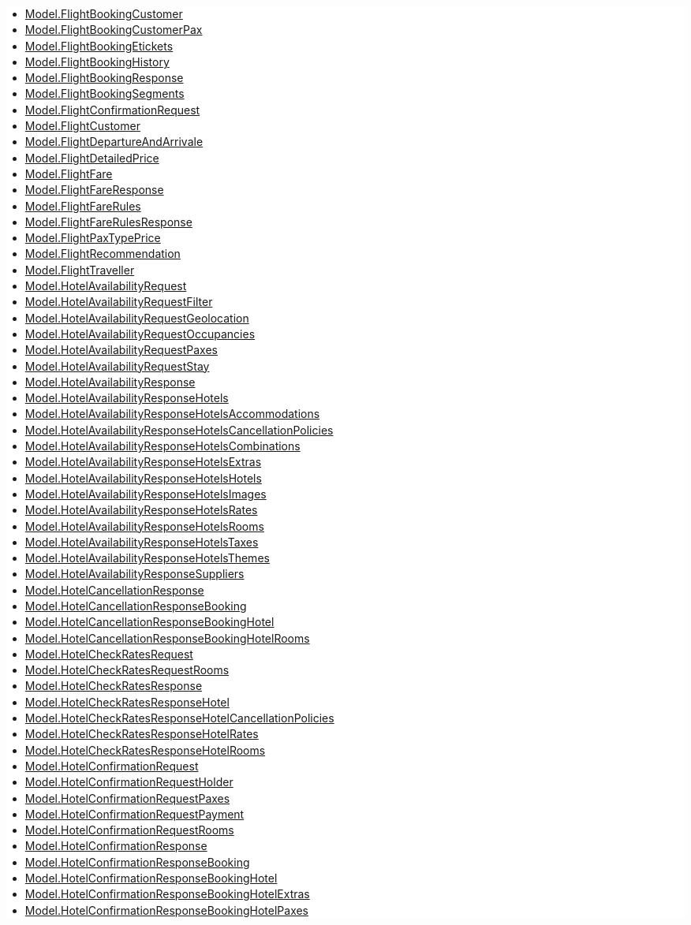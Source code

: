  - [Model.FlightBookingCustomer](docs/FlightBookingCustomer.md)
 - [Model.FlightBookingCustomerPax](docs/FlightBookingCustomerPax.md)
 - [Model.FlightBookingEtickets](docs/FlightBookingEtickets.md)
 - [Model.FlightBookingHistory](docs/FlightBookingHistory.md)
 - [Model.FlightBookingResponse](docs/FlightBookingResponse.md)
 - [Model.FlightBookingSegments](docs/FlightBookingSegments.md)
 - [Model.FlightConfirmationRequest](docs/FlightConfirmationRequest.md)
 - [Model.FlightCustomer](docs/FlightCustomer.md)
 - [Model.FlightDepartureAndArrivale](docs/FlightDepartureAndArrivale.md)
 - [Model.FlightDetailedPrice](docs/FlightDetailedPrice.md)
 - [Model.FlightFare](docs/FlightFare.md)
 - [Model.FlightFareResponse](docs/FlightFareResponse.md)
 - [Model.FlightFareRules](docs/FlightFareRules.md)
 - [Model.FlightFareRulesResponse](docs/FlightFareRulesResponse.md)
 - [Model.FlightPaxTypePrice](docs/FlightPaxTypePrice.md)
 - [Model.FlightRecommendation](docs/FlightRecommendation.md)
 - [Model.FlightTraveller](docs/FlightTraveller.md)
 - [Model.HotelAvailabilityRequest](docs/HotelAvailabilityRequest.md)
 - [Model.HotelAvailabilityRequestFilter](docs/HotelAvailabilityRequestFilter.md)
 - [Model.HotelAvailabilityRequestGeolocation](docs/HotelAvailabilityRequestGeolocation.md)
 - [Model.HotelAvailabilityRequestOccupancies](docs/HotelAvailabilityRequestOccupancies.md)
 - [Model.HotelAvailabilityRequestPaxes](docs/HotelAvailabilityRequestPaxes.md)
 - [Model.HotelAvailabilityRequestStay](docs/HotelAvailabilityRequestStay.md)
 - [Model.HotelAvailabilityResponse](docs/HotelAvailabilityResponse.md)
 - [Model.HotelAvailabilityResponseHotels](docs/HotelAvailabilityResponseHotels.md)
 - [Model.HotelAvailabilityResponseHotelsAccommodations](docs/HotelAvailabilityResponseHotelsAccommodations.md)
 - [Model.HotelAvailabilityResponseHotelsCancellationPolicies](docs/HotelAvailabilityResponseHotelsCancellationPolicies.md)
 - [Model.HotelAvailabilityResponseHotelsCombinations](docs/HotelAvailabilityResponseHotelsCombinations.md)
 - [Model.HotelAvailabilityResponseHotelsExtras](docs/HotelAvailabilityResponseHotelsExtras.md)
 - [Model.HotelAvailabilityResponseHotelsHotels](docs/HotelAvailabilityResponseHotelsHotels.md)
 - [Model.HotelAvailabilityResponseHotelsImages](docs/HotelAvailabilityResponseHotelsImages.md)
 - [Model.HotelAvailabilityResponseHotelsRates](docs/HotelAvailabilityResponseHotelsRates.md)
 - [Model.HotelAvailabilityResponseHotelsRooms](docs/HotelAvailabilityResponseHotelsRooms.md)
 - [Model.HotelAvailabilityResponseHotelsTaxes](docs/HotelAvailabilityResponseHotelsTaxes.md)
 - [Model.HotelAvailabilityResponseHotelsThemes](docs/HotelAvailabilityResponseHotelsThemes.md)
 - [Model.HotelAvailabilityResponseSuppliers](docs/HotelAvailabilityResponseSuppliers.md)
 - [Model.HotelCancellationResponse](docs/HotelCancellationResponse.md)
 - [Model.HotelCancellationResponseBooking](docs/HotelCancellationResponseBooking.md)
 - [Model.HotelCancellationResponseBookingHotel](docs/HotelCancellationResponseBookingHotel.md)
 - [Model.HotelCancellationResponseBookingHotelRooms](docs/HotelCancellationResponseBookingHotelRooms.md)
 - [Model.HotelCheckRatesRequest](docs/HotelCheckRatesRequest.md)
 - [Model.HotelCheckRatesRequestRooms](docs/HotelCheckRatesRequestRooms.md)
 - [Model.HotelCheckRatesResponse](docs/HotelCheckRatesResponse.md)
 - [Model.HotelCheckRatesResponseHotel](docs/HotelCheckRatesResponseHotel.md)
 - [Model.HotelCheckRatesResponseHotelCancellationPolicies](docs/HotelCheckRatesResponseHotelCancellationPolicies.md)
 - [Model.HotelCheckRatesResponseHotelRates](docs/HotelCheckRatesResponseHotelRates.md)
 - [Model.HotelCheckRatesResponseHotelRooms](docs/HotelCheckRatesResponseHotelRooms.md)
 - [Model.HotelConfirmationRequest](docs/HotelConfirmationRequest.md)
 - [Model.HotelConfirmationRequestHolder](docs/HotelConfirmationRequestHolder.md)
 - [Model.HotelConfirmationRequestPaxes](docs/HotelConfirmationRequestPaxes.md)
 - [Model.HotelConfirmationRequestPayment](docs/HotelConfirmationRequestPayment.md)
 - [Model.HotelConfirmationRequestRooms](docs/HotelConfirmationRequestRooms.md)
 - [Model.HotelConfirmationResponse](docs/HotelConfirmationResponse.md)
 - [Model.HotelConfirmationResponseBooking](docs/HotelConfirmationResponseBooking.md)
 - [Model.HotelConfirmationResponseBookingHotel](docs/HotelConfirmationResponseBookingHotel.md)
 - [Model.HotelConfirmationResponseBookingHotelExtras](docs/HotelConfirmationResponseBookingHotelExtras.md)
 - [Model.HotelConfirmationResponseBookingHotelPaxes](docs/HotelConfirmationResponseBookingHotelPaxes.md)